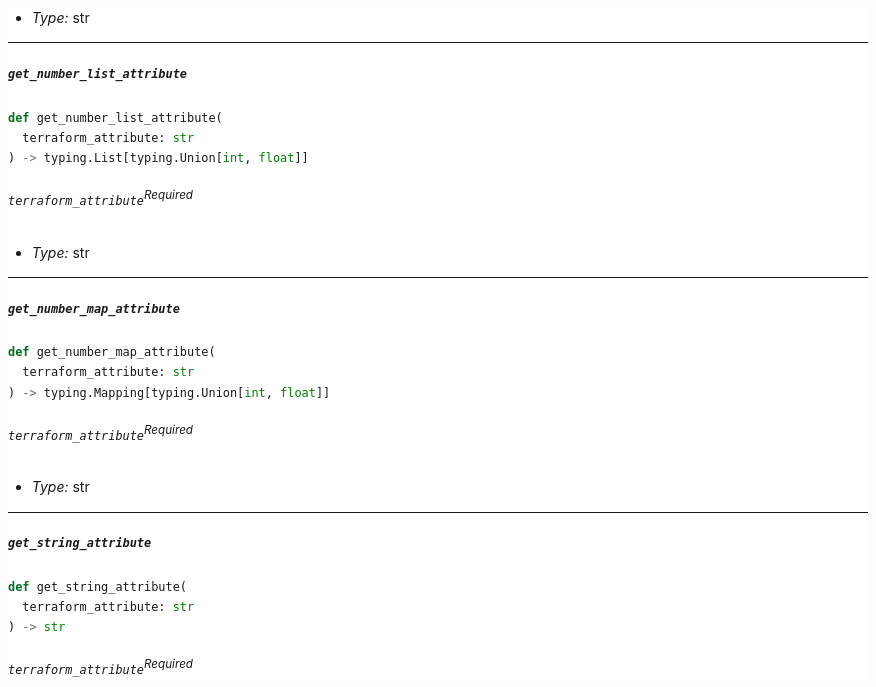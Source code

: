 - *Type:* str

---

##### `get_number_list_attribute` <a name="get_number_list_attribute" id="@ithings/cdktf-provider-openstack.computeAggregateV2.ComputeAggregateV2TimeoutsOutputReference.getNumberListAttribute"></a>

```python
def get_number_list_attribute(
  terraform_attribute: str
) -> typing.List[typing.Union[int, float]]
```

###### `terraform_attribute`<sup>Required</sup> <a name="terraform_attribute" id="@ithings/cdktf-provider-openstack.computeAggregateV2.ComputeAggregateV2TimeoutsOutputReference.getNumberListAttribute.parameter.terraformAttribute"></a>

- *Type:* str

---

##### `get_number_map_attribute` <a name="get_number_map_attribute" id="@ithings/cdktf-provider-openstack.computeAggregateV2.ComputeAggregateV2TimeoutsOutputReference.getNumberMapAttribute"></a>

```python
def get_number_map_attribute(
  terraform_attribute: str
) -> typing.Mapping[typing.Union[int, float]]
```

###### `terraform_attribute`<sup>Required</sup> <a name="terraform_attribute" id="@ithings/cdktf-provider-openstack.computeAggregateV2.ComputeAggregateV2TimeoutsOutputReference.getNumberMapAttribute.parameter.terraformAttribute"></a>

- *Type:* str

---

##### `get_string_attribute` <a name="get_string_attribute" id="@ithings/cdktf-provider-openstack.computeAggregateV2.ComputeAggregateV2TimeoutsOutputReference.getStringAttribute"></a>

```python
def get_string_attribute(
  terraform_attribute: str
) -> str
```

###### `terraform_attribute`<sup>Required</sup> <a name="terraform_attribute" id="@ithings/cdktf-provider-openstack.computeAggregateV2.ComputeAggregateV2TimeoutsOutputReference.getStringAttribute.parameter.terraformAttribute"></a>
